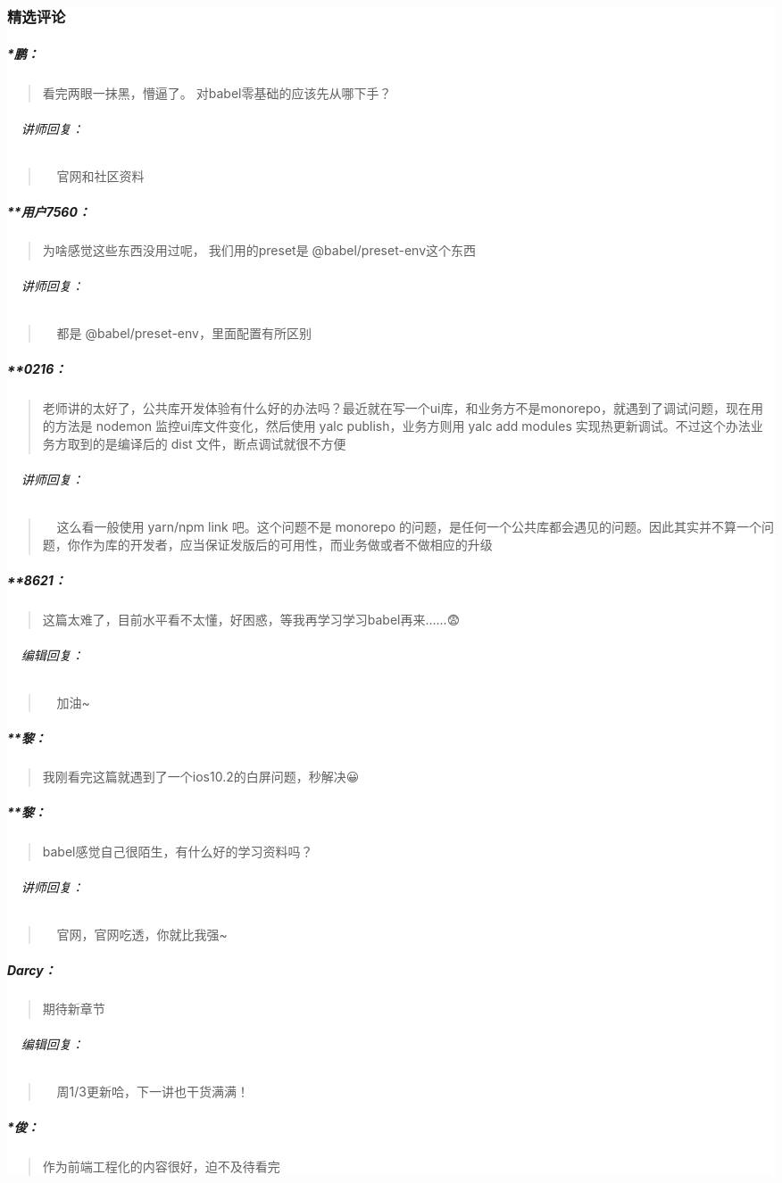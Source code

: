 
### 精选评论

##### *鹏：
> 看完两眼一抹黑，懵逼了。 对babel零基础的应该先从哪下手？

 ###### &nbsp;&nbsp;&nbsp; 讲师回复：
> &nbsp;&nbsp;&nbsp; 官网和社区资料

##### **用户7560：
> 为啥感觉这些东西没用过呢， 我们用的preset是 @babel/preset-env这个东西

 ###### &nbsp;&nbsp;&nbsp; 讲师回复：
> &nbsp;&nbsp;&nbsp; 都是 @babel/preset-env，里面配置有所区别

##### **0216：
> 老师讲的太好了，公共库开发体验有什么好的办法吗？最近就在写一个ui库，和业务方不是monorepo，就遇到了调试问题，现在用的方法是 nodemon 监控ui库文件变化，然后使用 yalc publish，业务方则用 yalc add modules 实现热更新调试。不过这个办法业务方取到的是编译后的 dist 文件，断点调试就很不方便

 ###### &nbsp;&nbsp;&nbsp; 讲师回复：
> &nbsp;&nbsp;&nbsp; 这么看一般使用 yarn/npm link 吧。这个问题不是 monorepo 的问题，是任何一个公共库都会遇见的问题。因此其实并不算一个问题，你作为库的开发者，应当保证发版后的可用性，而业务做或者不做相应的升级

##### **8621：
> 这篇太难了，目前水平看不太懂，好困惑，等我再学习学习babel再来……😨

 ###### &nbsp;&nbsp;&nbsp; 编辑回复：
> &nbsp;&nbsp;&nbsp; 加油~

##### **黎：
> 我刚看完这篇就遇到了一个ios10.2的白屏问题，秒解决😀

##### **黎：
> babel感觉自己很陌生，有什么好的学习资料吗？

 ###### &nbsp;&nbsp;&nbsp; 讲师回复：
> &nbsp;&nbsp;&nbsp; 官网，官网吃透，你就比我强~

##### Darcy：
> 期待新章节

 ###### &nbsp;&nbsp;&nbsp; 编辑回复：
> &nbsp;&nbsp;&nbsp; 周1/3更新哈，下一讲也干货满满！

##### *俊：
> 作为前端工程化的内容很好，迫不及待看完

